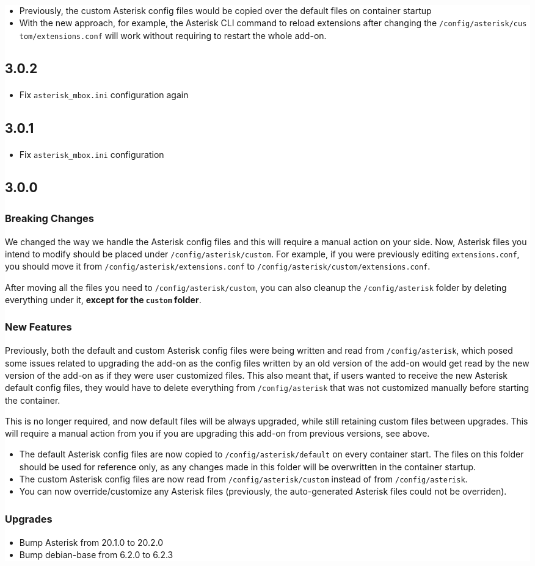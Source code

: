   - Previously, the custom Asterisk config files would be copied over the default files on container startup
  - With the new approach, for example, the Asterisk CLI command to reload extensions after changing the `/config/asterisk/custom/extensions.conf` will work without requiring to restart the whole add-on.

## 3.0.2

- Fix `asterisk_mbox.ini` configuration again

## 3.0.1

- Fix `asterisk_mbox.ini` configuration

## 3.0.0

### Breaking Changes

We changed the way we handle the Asterisk config files and this will require a manual action on your side. Now, Asterisk files you intend to modify should be placed under `/config/asterisk/custom`. For example, if you were previously editing `extensions.conf`, you should move it from `/config/asterisk/extensions.conf` to `/config/asterisk/custom/extensions.conf`.

After moving all the files you need to `/config/asterisk/custom`, you can also cleanup the `/config/asterisk` folder by deleting everything under it, **except for the `custom` folder**.

### New Features

Previously, both the default and custom Asterisk config files were being written and read from `/config/asterisk`, which posed some issues related to upgrading the add-on as the config files written by an old version of the add-on would get read by the new version of the add-on as if they were user customized files. This also meant that, if users wanted to receive the new Asterisk default config files, they would have to delete everything from `/config/asterisk` that was not customized manually before starting the container.

This is no longer required, and now default files will be always upgraded, while still retaining custom files between upgrades. This will require a manual action from you if you are upgrading this add-on from previous versions, see above.

- The default Asterisk config files are now copied to `/config/asterisk/default` on every container start. The files on this folder should be used for reference only, as any changes made in this folder will be overwritten in the container startup.
- The custom Asterisk config files are now read from `/config/asterisk/custom` instead of from `/config/asterisk`.
- You can now override/customize any Asterisk files (previously, the auto-generated Asterisk files could not be overriden).

### Upgrades

- Bump Asterisk from 20.1.0 to 20.2.0
- Bump debian-base from 6.2.0 to 6.2.3
